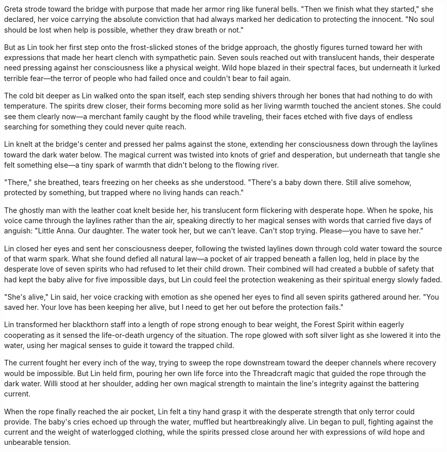 Greta strode toward the bridge with purpose that made her armor ring like funeral bells. "Then we finish what they started," she declared, her voice carrying the absolute conviction that had always marked her dedication to protecting the innocent. "No soul should be lost when help is possible, whether they draw breath or not."

But as Lin took her first step onto the frost-slicked stones of the bridge approach, the ghostly figures turned toward her with expressions that made her heart clench with sympathetic pain. Seven souls reached out with translucent hands, their desperate need pressing against her consciousness like a physical weight. Wild hope blazed in their spectral faces, but underneath it lurked terrible fear—the terror of people who had failed once and couldn't bear to fail again.

The cold bit deeper as Lin walked onto the span itself, each step sending shivers through her bones that had nothing to do with temperature. The spirits drew closer, their forms becoming more solid as her living warmth touched the ancient stones. She could see them clearly now—a merchant family caught by the flood while traveling, their faces etched with five days of endless searching for something they could never quite reach.

Lin knelt at the bridge's center and pressed her palms against the stone, extending her consciousness down through the laylines toward the dark water below. The magical current was twisted into knots of grief and desperation, but underneath that tangle she felt something else—a tiny spark of warmth that didn't belong to the flowing river.

"There," she breathed, tears freezing on her cheeks as she understood. "There's a baby down there. Still alive somehow, protected by something, but trapped where no living hands can reach."

The ghostly man with the leather coat knelt beside her, his translucent form flickering with desperate hope. When he spoke, his voice came through the laylines rather than the air, speaking directly to her magical senses with words that carried five days of anguish: "Little Anna. Our daughter. The water took her, but we can't leave. Can't stop trying. Please—you have to save her."

Lin closed her eyes and sent her consciousness deeper, following the twisted laylines down through cold water toward the source of that warm spark. What she found defied all natural law—a pocket of air trapped beneath a fallen log, held in place by the desperate love of seven spirits who had refused to let their child drown. Their combined will had created a bubble of safety that had kept the baby alive for five impossible days, but Lin could feel the protection weakening as their spiritual energy slowly faded.

"She's alive," Lin said, her voice cracking with emotion as she opened her eyes to find all seven spirits gathered around her. "You saved her. Your love has been keeping her alive, but I need to get her out before the protection fails."

Lin transformed her blackthorn staff into a length of rope strong enough to bear weight, the Forest Spirit within eagerly cooperating as it sensed the life-or-death urgency of the situation. The rope glowed with soft silver light as she lowered it into the water, using her magical senses to guide it toward the trapped child.

The current fought her every inch of the way, trying to sweep the rope downstream toward the deeper channels where recovery would be impossible. But Lin held firm, pouring her own life force into the Threadcraft magic that guided the rope through the dark water. Willi stood at her shoulder, adding her own magical strength to maintain the line's integrity against the battering current.

When the rope finally reached the air pocket, Lin felt a tiny hand grasp it with the desperate strength that only terror could provide. The baby's cries echoed up through the water, muffled but heartbreakingly alive. Lin began to pull, fighting against the current and the weight of waterlogged clothing, while the spirits pressed close around her with expressions of wild hope and unbearable tension.
